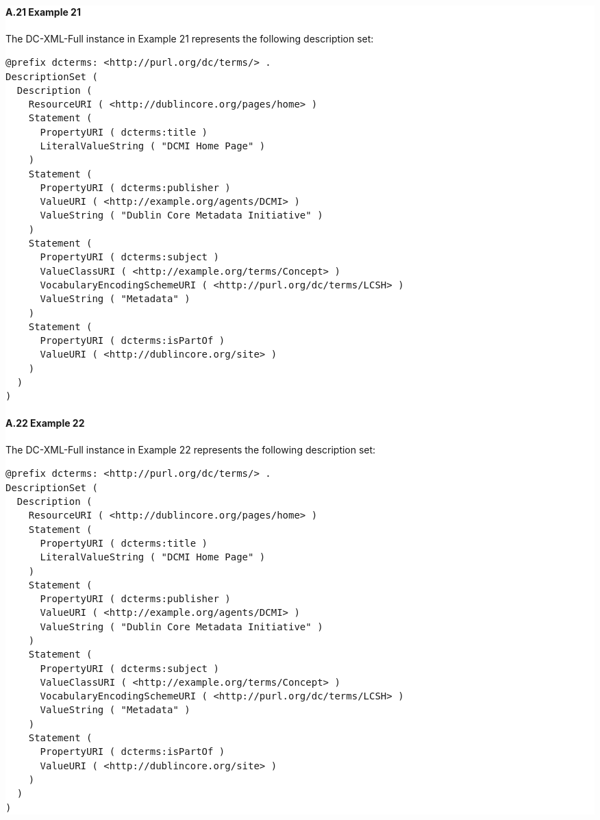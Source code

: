 #### A.21 Example 21

The DC-XML-Full instance in Example 21 represents the following description set:

<pre>@prefix dcterms: &lt;http://purl.org/dc/terms/&gt; .
DescriptionSet (
  Description (
    ResourceURI ( &lt;http://dublincore.org/pages/home&gt; )
    Statement (
      PropertyURI ( dcterms:title )
      LiteralValueString ( "DCMI Home Page" )
    )
    Statement (
      PropertyURI ( dcterms:publisher )
      ValueURI ( &lt;http://example.org/agents/DCMI&gt; )
      ValueString ( "Dublin Core Metadata Initiative" )
    )
    Statement (
      PropertyURI ( dcterms:subject )
      ValueClassURI ( &lt;http://example.org/terms/Concept&gt; )
      VocabularyEncodingSchemeURI ( &lt;http://purl.org/dc/terms/LCSH&gt; )
      ValueString ( "Metadata" )
    )
    Statement (
      PropertyURI ( dcterms:isPartOf )
      ValueURI ( &lt;http://dublincore.org/site&gt; )
    )
  )
)
</pre>

#### A.22 Example 22

The DC-XML-Full instance in Example 22 represents the following description set:

<pre>@prefix dcterms: &lt;http://purl.org/dc/terms/&gt; .
DescriptionSet (
  Description (
    ResourceURI ( &lt;http://dublincore.org/pages/home&gt; )
    Statement (
      PropertyURI ( dcterms:title )
      LiteralValueString ( "DCMI Home Page" )
    )
    Statement (
      PropertyURI ( dcterms:publisher )
      ValueURI ( &lt;http://example.org/agents/DCMI&gt; )
      ValueString ( "Dublin Core Metadata Initiative" )
    )
    Statement (
      PropertyURI ( dcterms:subject )
      ValueClassURI ( &lt;http://example.org/terms/Concept&gt; )
      VocabularyEncodingSchemeURI ( &lt;http://purl.org/dc/terms/LCSH&gt; )
      ValueString ( "Metadata" )
    )
    Statement (
      PropertyURI ( dcterms:isPartOf )
      ValueURI ( &lt;http://dublincore.org/site&gt; )
    )
  )
)
</pre>
